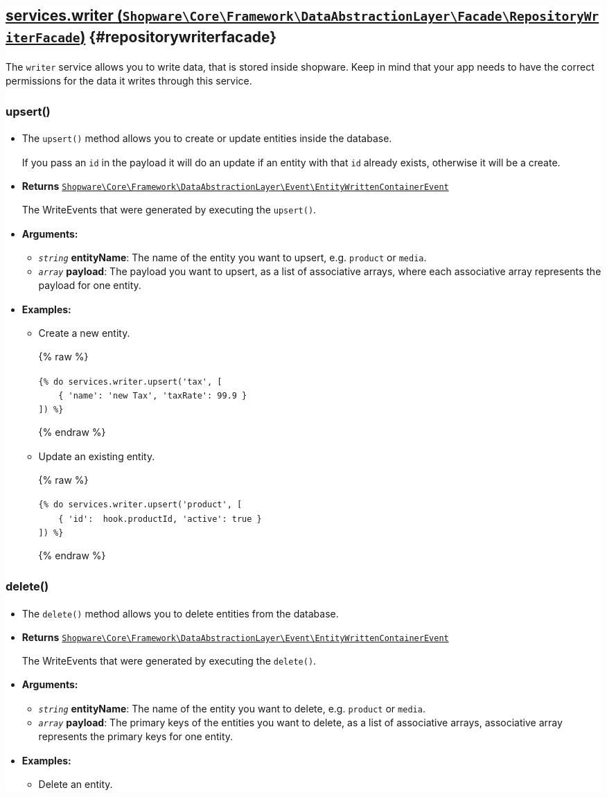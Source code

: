 ## [services.writer (`Shopware\Core\Framework\DataAbstractionLayer\Facade\RepositoryWriterFacade`)](https://github.com/shopware/platform/blob/trunk/src/Core/Framework/DataAbstractionLayer/Facade/RepositoryWriterFacade.php) {#repositorywriterfacade}

The `writer` service allows you to write data, that is stored inside shopware.
Keep in mind that your app needs to have the correct permissions for the data it writes through this service.

### upsert()

* The `upsert()` method allows you to create or update entities inside the database.

    If you pass an `id` in the payload it will do an update if an entity with that `id` already exists, otherwise it will be a create.
* **Returns** [`Shopware\Core\Framework\DataAbstractionLayer\Event\EntityWrittenContainerEvent`](https://github.com/shopware/platform/blob/trunk/src/Core/Framework/DataAbstractionLayer/Event/EntityWrittenContainerEvent.php)

    The WriteEvents that were generated by executing the `upsert()`.
* **Arguments:**
    * *`string`* **entityName**: The name of the entity you want to upsert, e.g. `product` or `media`.
    * *`array`* **payload**: The payload you want to upsert, as a list of associative arrays, where each associative array represents the payload for one entity.
* **Examples:**
    * Create a new entity.

        {% raw %}
        ```twig
        {% do services.writer.upsert('tax', [
		    { 'name': 'new Tax', 'taxRate': 99.9 }
		]) %}
        ```
        {% endraw %}
    * Update an existing entity.

        {% raw %}
        ```twig
        {% do services.writer.upsert('product', [
		    { 'id':  hook.productId, 'active': true }
		]) %}
        ```
        {% endraw %}
### delete()

* The `delete()` method allows you to delete entities from the database.

    
* **Returns** [`Shopware\Core\Framework\DataAbstractionLayer\Event\EntityWrittenContainerEvent`](https://github.com/shopware/platform/blob/trunk/src/Core/Framework/DataAbstractionLayer/Event/EntityWrittenContainerEvent.php)

    The WriteEvents that were generated by executing the `delete()`.
* **Arguments:**
    * *`string`* **entityName**: The name of the entity you want to delete, e.g. `product` or `media`.
    * *`array`* **payload**: The primary keys of the entities you want to delete, as a list of associative arrays, associative array represents the primary keys for one entity.
* **Examples:**
    * Delete an entity.
